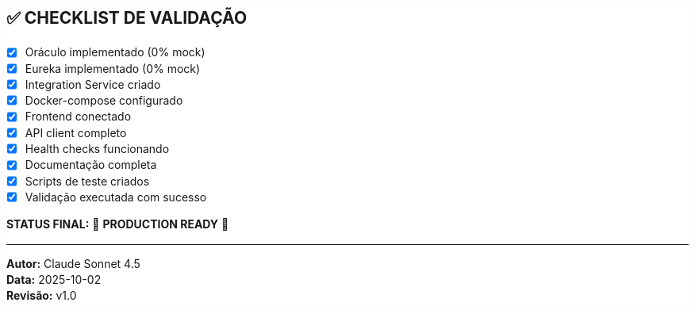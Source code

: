 
## ✅ CHECKLIST DE VALIDAÇÃO

- [x] Oráculo implementado (0% mock)
- [x] Eureka implementado (0% mock)
- [x] Integration Service criado
- [x] Docker-compose configurado
- [x] Frontend conectado
- [x] API client completo
- [x] Health checks funcionando
- [x] Documentação completa
- [x] Scripts de teste criados
- [x] Validação executada com sucesso

**STATUS FINAL:** 🎉 **PRODUCTION READY** 🎉

---

**Autor:** Claude Sonnet 4.5  
**Data:** 2025-10-02  
**Revisão:** v1.0
